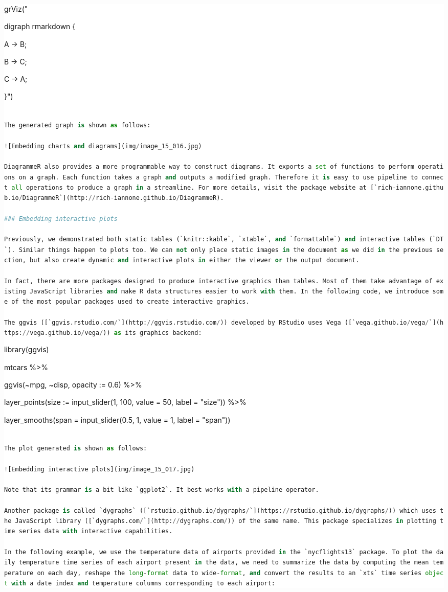 grViz("

digraph rmarkdown {

A -> B;

B -> C;

C -> A;

}")

```py

The generated graph is shown as follows:

![Embedding charts and diagrams](img/image_15_016.jpg)

DiagrammeR also provides a more programmable way to construct diagrams. It exports a set of functions to perform operations on a graph. Each function takes a graph and outputs a modified graph. Therefore it is easy to use pipeline to connect all operations to produce a graph in a streamline. For more details, visit the package website at [`rich-iannone.github.io/DiagrammeR`](http://rich-iannone.github.io/DiagrammeR).

### Embedding interactive plots

Previously, we demonstrated both static tables (`knitr::kable`, `xtable`, and `formattable`) and interactive tables (`DT`). Similar things happen to plots too. We can not only place static images in the document as we did in the previous section, but also create dynamic and interactive plots in either the viewer or the output document.

In fact, there are more packages designed to produce interactive graphics than tables. Most of them take advantage of existing JavaScript libraries and make R data structures easier to work with them. In the following code, we introduce some of the most popular packages used to create interactive graphics.

The ggvis ([`ggvis.rstudio.com/`](http://ggvis.rstudio.com/)) developed by RStudio uses Vega ([`vega.github.io/vega/`](https://vega.github.io/vega/)) as its graphics backend:

```

library(ggvis)

mtcars %>%

ggvis(~mpg, ~disp, opacity := 0.6) %>%

layer_points(size := input_slider(1, 100, value = 50, label = "size")) %>%

layer_smooths(span = input_slider(0.5, 1, value = 1, label = "span"))

```py

The plot generated is shown as follows:

![Embedding interactive plots](img/image_15_017.jpg)

Note that its grammar is a bit like `ggplot2`. It best works with a pipeline operator.

Another package is called `dygraphs` ([`rstudio.github.io/dygraphs/`](https://rstudio.github.io/dygraphs/)) which uses the JavaScript library ([`dygraphs.com/`](http://dygraphs.com/)) of the same name. This package specializes in plotting time series data with interactive capabilities.

In the following example, we use the temperature data of airports provided in the `nycflights13` package. To plot the daily temperature time series of each airport present in the data, we need to summarize the data by computing the mean temperature on each day, reshape the long-format data to wide-format, and convert the results to an `xts` time series object with a date index and temperature columns corresponding to each airport:

```